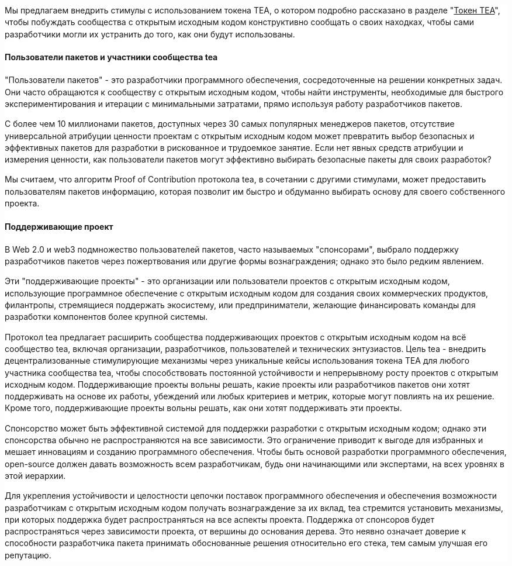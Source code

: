 Мы предлагаем внедрить стимулы с использованием токена TEA, о котором подробно рассказано в разделе "[Токен TEA](white-paper-ru.md#tea-токен)", чтобы побуждать сообщества с открытым исходным кодом конструктивно сообщать о своих находках, чтобы сами разработчики могли их устранить до того, как они будут использованы. 

#### Пользователи пакетов и участники сообщества tea

"Пользователи пакетов" - это разработчики программного обеспечения, сосредоточенные на решении конкретных задач. Они часто обращаются к сообществу с открытым исходным кодом, чтобы найти инструменты, необходимые для быстрого экспериментирования и итерации с минимальными затратами, прямо используя работу разработчиков пакетов.

С более чем 10 миллионами пакетов, доступных через 30 самых популярных менеджеров пакетов, отсутствие универсальной атрибуции ценности проектам с открытым исходным кодом может превратить выбор безопасных и эффективных пакетов для разработки в рискованное и трудоемкое занятие. Если нет явных средств атрибуции и измерения ценности, как пользователи пакетов могут эффективно выбирать безопасные пакеты для своих разработок?

Мы считаем, что алгоритм Proof of Contribution протокола tea, в сочетании с другими стимулами, может предоставить пользователям пакетов информацию, которая позволит им быстро и обдуманно выбирать основу для своего собственного проекта.

#### Поддерживающие проект

В Web 2.0 и web3 подмножество пользователей пакетов, часто называемых "спонсорами", выбрало поддержку разработчиков пакетов через пожертвования или другие формы вознаграждения; однако это было редким явлением.

Эти "поддерживающие проекты" - это организации или пользователи проектов с открытым исходным кодом, использующие программное обеспечение с открытым исходным кодом для создания своих коммерческих продуктов, филантропы, стремящиеся поддержать экосистему, или предприниматели, желающие финансировать команды для разработки компонентов более крупной системы.

Протокол tea предлагает расширить сообщества поддерживающих проектов с открытым исходным кодом на всё сообщество tea, включая организации, разработчиков, пользователей и технических энтузиастов. Цель tea - внедрить децентрализованные стимулирующие механизмы через уникальные кейсы использования токена TEA для любого участника сообщества tea, чтобы способствовать постоянной устойчивости и непрерывному росту проектов с открытым исходным кодом. Поддерживающие проекты вольны решать, какие проекты или разработчиков пакетов они хотят поддерживать на основе их работы, убеждений или любых критериев и метрик, которые могут повлиять на их решение. Кроме того, поддерживающие проекты вольны решать, как они хотят поддерживать эти проекты.

Спонсорство может быть эффективной системой для поддержки разработки с открытым исходным кодом; однако эти спонсорства обычно не распространяются на все зависимости. Это ограничение приводит к выгоде для избранных и мешает инновациям и созданию программного обеспечения. Чтобы быть основой разработки программного обеспечения, open-source должен давать возможность всем разработчикам, будь они начинающими или экспертами, на всех уровнях в этой иерархии.

Для укрепления устойчивости и целостности цепочки поставок программного обеспечения и обеспечения возможности разработчикам с открытым исходным кодом получать вознаграждение за их вклад, tea стремится установить механизмы, при которых поддержка будет распространяться на все аспекты проекта. Поддержка от спонсоров будет распространяться через зависимости проекта, от вершины до основания дерева. Это неявно означает доверие к способности разработчика пакета принимать обоснованные решения относительно его стека, тем самым улучшая его репутацию.
